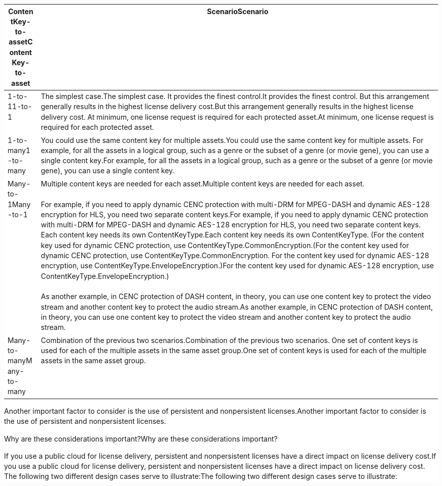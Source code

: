 | <span data-ttu-id="55b16-191">**ContentKey-to-asset**</span><span class="sxs-lookup"><span data-stu-id="55b16-191">**ContentKey-to-asset**</span></span> | <span data-ttu-id="55b16-192">**Scenario**</span><span class="sxs-lookup"><span data-stu-id="55b16-192">**Scenario**</span></span> |
| --- | --- |
| <span data-ttu-id="55b16-193">1-to-1</span><span class="sxs-lookup"><span data-stu-id="55b16-193">1-to-1</span></span> |<span data-ttu-id="55b16-194">The simplest case.</span><span class="sxs-lookup"><span data-stu-id="55b16-194">The simplest case.</span></span> <span data-ttu-id="55b16-195">It provides the finest control.</span><span class="sxs-lookup"><span data-stu-id="55b16-195">It provides the finest control.</span></span> <span data-ttu-id="55b16-196">But this arrangement generally results in the highest license delivery cost.</span><span class="sxs-lookup"><span data-stu-id="55b16-196">But this arrangement generally results in the highest license delivery cost.</span></span> <span data-ttu-id="55b16-197">At minimum, one license request is required for each protected asset.</span><span class="sxs-lookup"><span data-stu-id="55b16-197">At minimum, one license request is required for each protected asset.</span></span> |
| <span data-ttu-id="55b16-198">1-to-many</span><span class="sxs-lookup"><span data-stu-id="55b16-198">1-to-many</span></span> |<span data-ttu-id="55b16-199">You could use the same content key for multiple assets.</span><span class="sxs-lookup"><span data-stu-id="55b16-199">You could use the same content key for multiple assets.</span></span> <span data-ttu-id="55b16-200">For example, for all the assets in a logical group, such as a genre or the subset of a genre (or movie gene), you can use a single content key.</span><span class="sxs-lookup"><span data-stu-id="55b16-200">For example, for all the assets in a logical group, such as a genre or the subset of a genre (or movie gene), you can use a single content key.</span></span> |
| <span data-ttu-id="55b16-201">Many-to-1</span><span class="sxs-lookup"><span data-stu-id="55b16-201">Many-to-1</span></span> |<span data-ttu-id="55b16-202">Multiple content keys are needed for each asset.</span><span class="sxs-lookup"><span data-stu-id="55b16-202">Multiple content keys are needed for each asset.</span></span> <br/><br/><span data-ttu-id="55b16-203">For example, if you need to apply dynamic CENC protection with multi-DRM for MPEG-DASH and dynamic AES-128 encryption for HLS, you need two separate content keys.</span><span class="sxs-lookup"><span data-stu-id="55b16-203">For example, if you need to apply dynamic CENC protection with multi-DRM for MPEG-DASH and dynamic AES-128 encryption for HLS, you need two separate content keys.</span></span> <span data-ttu-id="55b16-204">Each content key needs its own ContentKeyType.</span><span class="sxs-lookup"><span data-stu-id="55b16-204">Each content key needs its own ContentKeyType.</span></span> <span data-ttu-id="55b16-205">(For the content key used for dynamic CENC protection, use ContentKeyType.CommonEncryption.</span><span class="sxs-lookup"><span data-stu-id="55b16-205">(For the content key used for dynamic CENC protection, use ContentKeyType.CommonEncryption.</span></span> <span data-ttu-id="55b16-206">For the content key used for dynamic AES-128 encryption, use ContentKeyType.EnvelopeEncryption.)</span><span class="sxs-lookup"><span data-stu-id="55b16-206">For the content key used for dynamic AES-128 encryption, use ContentKeyType.EnvelopeEncryption.)</span></span><br/><br/><span data-ttu-id="55b16-207">As another example, in CENC protection of DASH content, in theory, you can use one content key to protect the video stream and another content key to protect the audio stream.</span><span class="sxs-lookup"><span data-stu-id="55b16-207">As another example, in CENC protection of DASH content, in theory, you can use one content key to protect the video stream and another content key to protect the audio stream.</span></span> |
| <span data-ttu-id="55b16-208">Many-to-many</span><span class="sxs-lookup"><span data-stu-id="55b16-208">Many-to-many</span></span> |<span data-ttu-id="55b16-209">Combination of the previous two scenarios.</span><span class="sxs-lookup"><span data-stu-id="55b16-209">Combination of the previous two scenarios.</span></span> <span data-ttu-id="55b16-210">One set of content keys is used for each of the multiple assets in the same asset group.</span><span class="sxs-lookup"><span data-stu-id="55b16-210">One set of content keys is used for each of the multiple assets in the same asset group.</span></span> |

<span data-ttu-id="55b16-211">Another important factor to consider is the use of persistent and nonpersistent licenses.</span><span class="sxs-lookup"><span data-stu-id="55b16-211">Another important factor to consider is the use of persistent and nonpersistent licenses.</span></span>

<span data-ttu-id="55b16-212">Why are these considerations important?</span><span class="sxs-lookup"><span data-stu-id="55b16-212">Why are these considerations important?</span></span>

<span data-ttu-id="55b16-213">If you use a public cloud for license delivery, persistent and nonpersistent licenses have a direct impact on license delivery cost.</span><span class="sxs-lookup"><span data-stu-id="55b16-213">If you use a public cloud for license delivery, persistent and nonpersistent licenses have a direct impact on license delivery cost.</span></span> <span data-ttu-id="55b16-214">The following two different design cases serve to illustrate:</span><span class="sxs-lookup"><span data-stu-id="55b16-214">The following two different design cases serve to illustrate:</span></span>
